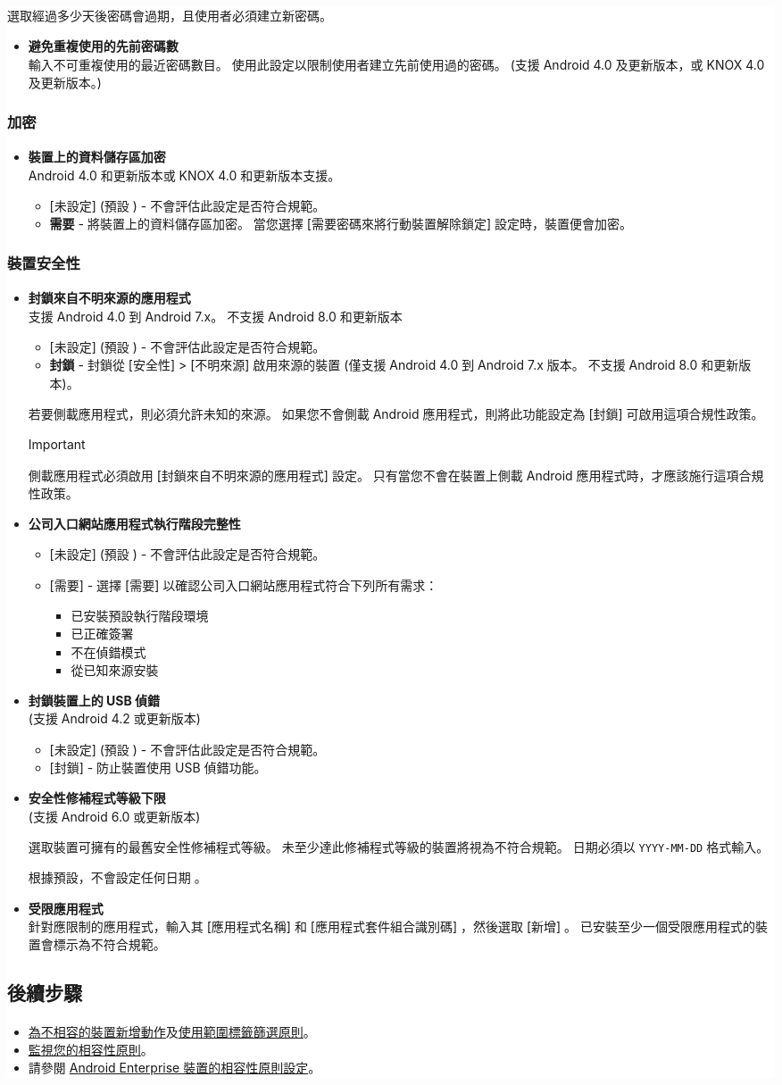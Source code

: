   選取經過多少天後密碼會過期，且使用者必須建立新密碼。

  - **避免重複使用的先前密碼數**  
    輸入不可重複使用的最近密碼數目。 使用此設定以限制使用者建立先前使用過的密碼。 (支援 Android 4.0 及更新版本，或 KNOX 4.0 及更新版本。)

### <a name="encryption"></a>加密

- **裝置上的資料儲存區加密**  
  Android 4.0 和更新版本或 KNOX 4.0 和更新版本支援。 

  - [未設定]  (預設  ) - 不會評估此設定是否符合規範。
  - **需要** - 將裝置上的資料儲存區加密。 當您選擇 [需要密碼來將行動裝置解除鎖定]  設定時，裝置便會加密。

### <a name="device-security"></a>裝置安全性

- **封鎖來自不明來源的應用程式**  
  支援 Android 4.0 到 Android 7.x。  不支援 Android 8.0 和更新版本

  - [未設定]  (預設  ) - 不會評估此設定是否符合規範。
  - **封鎖** - 封鎖從 [安全性] > [不明來源]  啟用來源的裝置 (僅支援 Android 4.0 到 Android 7.x 版本。  不支援 Android 8.0 和更新版本)。

  若要側載應用程式，則必須允許未知的來源。 如果您不會側載 Android 應用程式，則將此功能設定為 [封鎖]  可啟用這項合規性政策。

  > [!IMPORTANT]
  > 側載應用程式必須啟用 [封鎖來自不明來源的應用程式]  設定。 只有當您不會在裝置上側載 Android 應用程式時，才應該施行這項合規性政策。

- **公司入口網站應用程式執行階段完整性**
  - [未設定]  (預設  ) - 不會評估此設定是否符合規範。
  - [需要]  - 選擇 [需要]  以確認公司入口網站應用程式符合下列所有需求：

    - 已安裝預設執行階段環境
    - 已正確簽署
    - 不在偵錯模式
    - 從已知來源安裝

- **封鎖裝置上的 USB 偵錯**  
  (支援 Android 4.2 或更新版本) 

  - [未設定]  (預設  ) - 不會評估此設定是否符合規範。
  - [封鎖]  - 防止裝置使用 USB 偵錯功能。

- **安全性修補程式等級下限**  
  (支援 Android 6.0 或更新版本) 

  選取裝置可擁有的最舊安全性修補程式等級。 未至少達此修補程式等級的裝置將視為不符合規範。 日期必須以 `YYYY-MM-DD` 格式輸入。

  根據預設，不會設定任何日期  。

- **受限應用程式**  
  針對應限制的應用程式，輸入其 [應用程式名稱]  和 [應用程式套件組合識別碼]  ，然後選取 [新增]  。 已安裝至少一個受限應用程式的裝置會標示為不符合規範。

## <a name="next-steps"></a>後續步驟

- [為不相容的裝置新增動作](actions-for-noncompliance.md)及[使用範圍標籤篩選原則](../fundamentals/scope-tags.md)。
- [監視您的相容性原則](compliance-policy-monitor.md)。
- 請參閱 [Android Enterprise 裝置的相容性原則設定](compliance-policy-create-android-for-work.md)。

